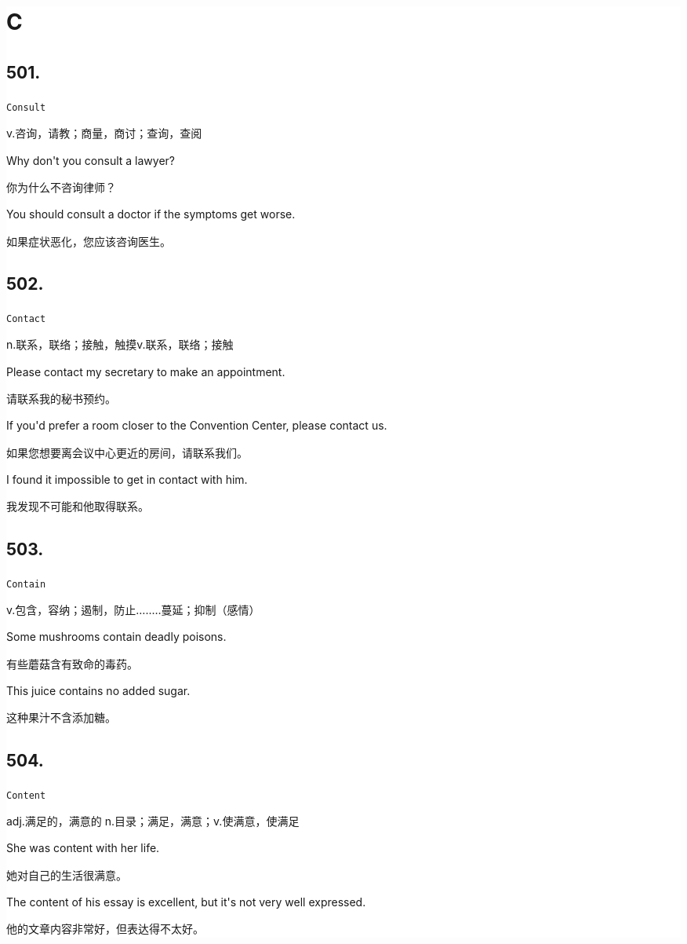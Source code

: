 # C
## 501.
`Consult`

v.咨询，请教；商量，商讨；查询，查阅

Why don't you consult a lawyer?

你为什么不咨询律师？

You should consult a doctor if the symptoms get worse.

如果症状恶化，您应该咨询医生。

## 502.
`Contact`

n.联系，联络；接触，触摸v.联系，联络；接触

Please contact my secretary to make an appointment.

请联系我的秘书预约。

If you'd prefer a room closer to the Convention Center, please contact us.

如果您想要离会议中心更近的房间，请联系我们。

I found it impossible to get in contact with him.

我发现不可能和他取得联系。

## 503.
`Contain`

v.包含，容纳；遏制，防止…..…蔓延；抑制（感情）

Some mushrooms contain deadly poisons.

有些蘑菇含有致命的毒药。

This juice contains no added sugar.

这种果汁不含添加糖。

## 504.
`Content`

adj.满足的，满意的 n.目录；满足，满意；v.使满意，使满足

She was content with her life.

她对自己的生活很满意。

The content of his essay is excellent, but it's not very well expressed.

他的文章内容非常好，但表达得不太好。
